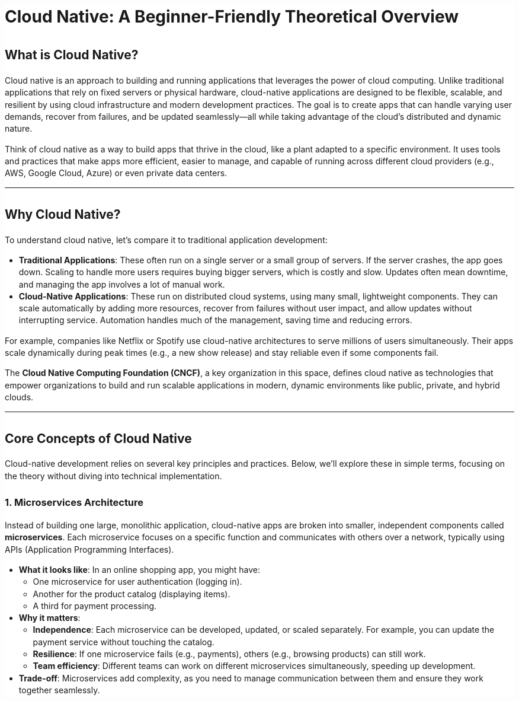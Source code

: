 # Cloud Native: A Beginner-Friendly Theoretical Overview

## What is Cloud Native?

Cloud native is an approach to building and running applications that leverages the power of cloud computing. Unlike traditional applications that rely on fixed servers or physical hardware, cloud-native applications are designed to be flexible, scalable, and resilient by using cloud infrastructure and modern development practices. The goal is to create apps that can handle varying user demands, recover from failures, and be updated seamlessly—all while taking advantage of the cloud’s distributed and dynamic nature.

Think of cloud native as a way to build apps that thrive in the cloud, like a plant adapted to a specific environment. It uses tools and practices that make apps more efficient, easier to manage, and capable of running across different cloud providers (e.g., AWS, Google Cloud, Azure) or even private data centers.

---

## Why Cloud Native?

To understand cloud native, let’s compare it to traditional application development:
- **Traditional Applications**: These often run on a single server or a small group of servers. If the server crashes, the app goes down. Scaling to handle more users requires buying bigger servers, which is costly and slow. Updates often mean downtime, and managing the app involves a lot of manual work.
- **Cloud-Native Applications**: These run on distributed cloud systems, using many small, lightweight components. They can scale automatically by adding more resources, recover from failures without user impact, and allow updates without interrupting service. Automation handles much of the management, saving time and reducing errors.

For example, companies like Netflix or Spotify use cloud-native architectures to serve millions of users simultaneously. Their apps scale dynamically during peak times (e.g., a new show release) and stay reliable even if some components fail.

The **Cloud Native Computing Foundation (CNCF)**, a key organization in this space, defines cloud native as technologies that empower organizations to build and run scalable applications in modern, dynamic environments like public, private, and hybrid clouds.

---

## Core Concepts of Cloud Native

Cloud-native development relies on several key principles and practices. Below, we’ll explore these in simple terms, focusing on the theory without diving into technical implementation.

### 1. Microservices Architecture
Instead of building one large, monolithic application, cloud-native apps are broken into smaller, independent components called **microservices**. Each microservice focuses on a specific function and communicates with others over a network, typically using APIs (Application Programming Interfaces).

- **What it looks like**: In an online shopping app, you might have:
  - One microservice for user authentication (logging in).
  - Another for the product catalog (displaying items).
  - A third for payment processing.
- **Why it matters**:
  - **Independence**: Each microservice can be developed, updated, or scaled separately. For example, you can update the payment service without touching the catalog.
  - **Resilience**: If one microservice fails (e.g., payments), others (e.g., browsing products) can still work.
  - **Team efficiency**: Different teams can work on different microservices simultaneously, speeding up development.
- **Trade-off**: Microservices add complexity, as you need to manage communication between them and ensure they work together seamlessly.
